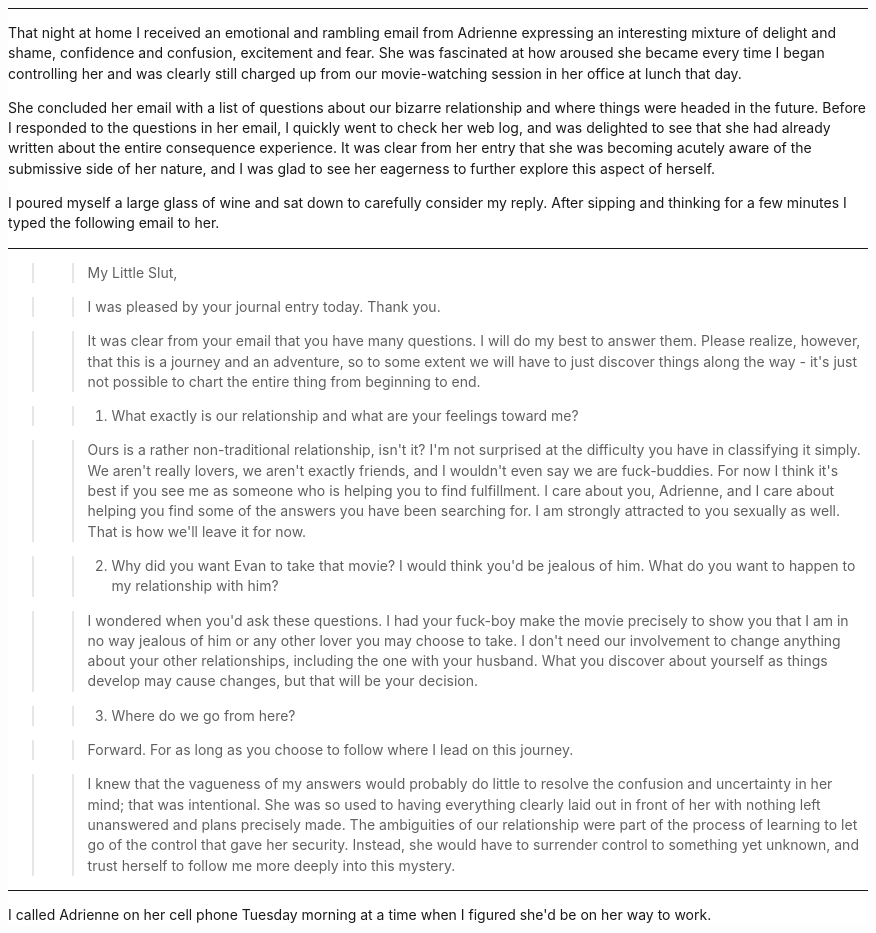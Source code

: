  -------------------------------------------- 

 That night at home I received an emotional and rambling email from Adrienne expressing an interesting mixture of delight and shame, confidence and confusion, excitement and fear. She was fascinated at how aroused she became every time I began controlling her and was clearly still charged up from our movie-watching session in her office at lunch that day. 

 She concluded her email with a list of questions about our bizarre relationship and where things were headed in the future. Before I responded to the questions in her email, I quickly went to check her web log, and was delighted to see that she had already written about the entire consequence experience. It was clear from her entry that she was becoming acutely aware of the submissive side of her nature, and I was glad to see her eagerness to further explore this aspect of herself. 

 I poured myself a large glass of wine and sat down to carefully consider my reply. After sipping and thinking for a few minutes I typed the following email to her. 

 - - - - - - - - - - - 

 >> My Little Slut, 

 >> I was pleased by your journal entry today. Thank you. 

 >> It was clear from your email that you have many questions. I will do my best to answer them. Please realize, however, that this is a journey and an adventure, so to some extent we will have to just discover things along the way - it's just not possible to chart the entire thing from beginning to end. 

 >> 1) What exactly is our relationship and what are your feelings toward me? 

 >> Ours is a rather non-traditional relationship, isn't it? I'm not surprised at the difficulty you have in classifying it simply. We aren't really lovers, we aren't exactly friends, and I wouldn't even say we are fuck-buddies. For now I think it's best if you see me as someone who is helping you to find fulfillment. I care about you, Adrienne, and I care about helping you find some of the answers you have been searching for. I am strongly attracted to you sexually as well. That is how we'll leave it for now. 

 >> 2) Why did you want Evan to take that movie? I would think you'd be jealous of him. What do you want to happen to my relationship with him? 

 >> I wondered when you'd ask these questions. I had your fuck-boy make the movie precisely to show you that I am in no way jealous of him or any other lover you may choose to take. I don't need our involvement to change anything about your other relationships, including the one with your husband. What you discover about yourself as things develop may cause changes, but that will be your decision. 

 >> 3) Where do we go from here? 

 >> Forward. For as long as you choose to follow where I lead on this journey. 

 >> I knew that the vagueness of my answers would probably do little to resolve the confusion and uncertainty in her mind; that was intentional. She was so used to having everything clearly laid out in front of her with nothing left unanswered and plans precisely made. The ambiguities of our relationship were part of the process of learning to let go of the control that gave her security. Instead, she would have to surrender control to something yet unknown, and trust herself to follow me more deeply into this mystery. 

 - - - - - - - - - - - 

 I called Adrienne on her cell phone Tuesday morning at a time when I figured she'd be on her way to work. 
